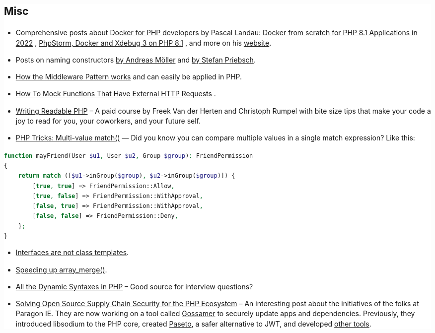 Misc
----

* Comprehensive posts about [Docker for PHP developers](https://www.pascallandau.com/docker-php-tutorial/) by Pascal
  Landau: [Docker from scratch for PHP 8.1 Applications in 2022](https://www.pascallandau.com/blog/docker-from-scratch-for-php-applications-in-2022/)
  , [PhpStorm, Docker and Xdebug 3 on PHP 8.1](https://www.pascallandau.com/blog/phpstorm-docker-xdebug-3-php-8-1-in-2022/)
  , and more on his [website](https://www.pascallandau.com/blog/).

* Posts on naming constructors [by Andreas Möller](https://localheinz.com/blog/2022/03/26/naming-constructors/)
  and [by Stefan Priebsch](https://thephp.cc/articles/how-do-you-name-constructors).

* [How the Middleware Pattern works](https://doeken.org/blog/middleware-pattern-in-php) and can easily be applied in
  PHP.

* [How To Mock Functions That Have External HTTP Requests](https://hermanradtke.com/how-to-mock-functions-that-have-external-http-requests/)
  .

* [Writing Readable PHP](https://writing-readable-php.com/) – A paid course by Freek Van der Herten and Christoph Rumpel
  with bite size tips that make your code a joy to read for you, your coworkers, and your future self.

* [PHP Tricks: Multi-value match()](https://peakd.com/hive-168588/@crell/php-tricks-multi-value-match) — Did you know
  you can compare multiple values in a single match expression? Like this:

```php
function mayFriend(User $u1, User $u2, Group $group): FriendPermission  
{
    return match ([$u1->inGroup($group), $u2->inGroup($group)]) {
        [true, true] => FriendPermission::Allow,  
        [true, false] => FriendPermission::WithApproval,  
        [false, true] => FriendPermission::WithApproval,  
        [false, false] => FriendPermission::Deny,  
    };  
}
```

* [Interfaces are not class templates](https://www.exakat.io/en/interfaces-are-not-class-templates/).

* [Speeding up array_merge()](https://www.exakat.io/en/speeding-up-array_merge/).

* [All the Dynamic Syntaxes in PHP](https://www.exakat.io/en/all-the-dynamic-syntaxes-in-php/) – Good source for
  interview questions?

* [Solving Open Source Supply Chain Security for the PHP Ecosystem](https://paragonie.com/blog/2022/01/solving-open-source-supply-chain-security-for-php-ecosystem)
  – An interesting post about the initiatives of the folks at Paragon IE. They are now working on a tool
  called [Gossamer](https://gossamer.tools/) to securely update apps and dependencies. Previously, they introduced
  libsodium to the PHP core, created [Paseto](https://github.com/paragonie/paseto), a safer alternative to JWT, and
  developed [other tools](https://github.com/paragonie).
